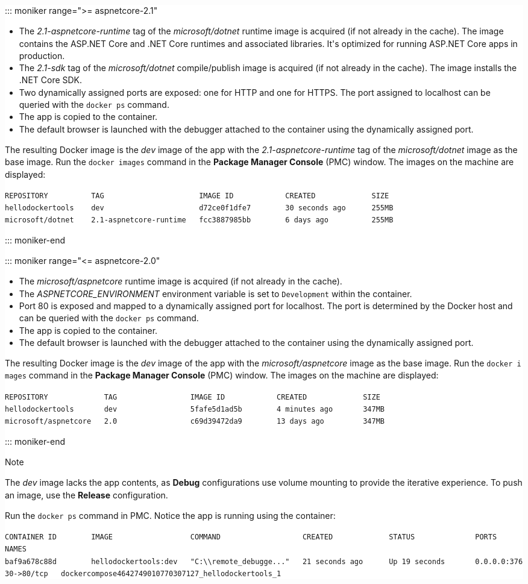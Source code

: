 ::: moniker range=">= aspnetcore-2.1"

* The *2.1-aspnetcore-runtime* tag of the *microsoft/dotnet* runtime image is acquired (if not already in the cache). The image contains the ASP.NET Core and .NET Core runtimes and associated libraries. It's optimized for running ASP.NET Core apps in production.
* The *2.1-sdk* tag of the *microsoft/dotnet* compile/publish image is acquired (if not already in the cache). The image installs the .NET Core SDK.
* Two dynamically assigned ports are exposed: one for HTTP and one for HTTPS. The port assigned to localhost can be queried with the `docker ps` command.
* The app is copied to the container.
* The default browser is launched with the debugger attached to the container using the dynamically assigned port.

The resulting Docker image is the *dev* image of the app with the *2.1-aspnetcore-runtime* tag of the *microsoft/dotnet* image as the base image. Run the `docker images` command in the **Package Manager Console** (PMC) window. The images on the machine are displayed:

```console
REPOSITORY          TAG                      IMAGE ID            CREATED             SIZE
hellodockertools    dev                      d72ce0f1dfe7        30 seconds ago      255MB
microsoft/dotnet    2.1-aspnetcore-runtime   fcc3887985bb        6 days ago          255MB
```

::: moniker-end

::: moniker range="<= aspnetcore-2.0"

* The *microsoft/aspnetcore* runtime image is acquired (if not already in the cache).
* The *ASPNETCORE_ENVIRONMENT* environment variable is set to `Development` within the container.
* Port 80 is exposed and mapped to a dynamically assigned port for localhost. The port is determined by the Docker host and can be queried with the `docker ps` command.
* The app is copied to the container.
* The default browser is launched with the debugger attached to the container using the dynamically assigned port.

The resulting Docker image is the *dev* image of the app with the *microsoft/aspnetcore* image as the base image. Run the `docker images` command in the **Package Manager Console** (PMC) window. The images on the machine are displayed:

```console
REPOSITORY             TAG                 IMAGE ID            CREATED             SIZE
hellodockertools       dev                 5fafe5d1ad5b        4 minutes ago       347MB
microsoft/aspnetcore   2.0                 c69d39472da9        13 days ago         347MB
```

::: moniker-end

> [!NOTE]
> The *dev* image lacks the app contents, as **Debug** configurations use volume mounting to provide the iterative experience. To push an image, use the **Release** configuration.

Run the `docker ps` command in PMC. Notice the app is running using the container:

```console
CONTAINER ID        IMAGE                  COMMAND                   CREATED             STATUS              PORTS                   NAMES
baf9a678c88d        hellodockertools:dev   "C:\\remote_debugge..."   21 seconds ago      Up 19 seconds       0.0.0.0:37630->80/tcp   dockercompose4642749010770307127_hellodockertools_1
```

